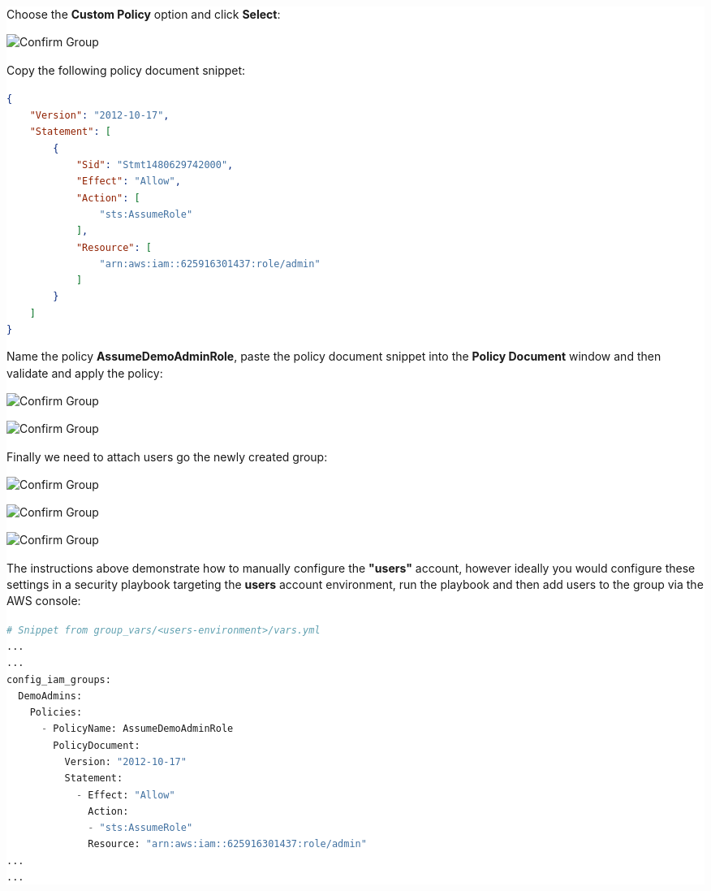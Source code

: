 Choose the **Custom Policy** option and click **Select**:

![Confirm Group](/images/iam-group-custom-policy.png)

Copy the following policy document snippet:

```json
{
    "Version": "2012-10-17",
    "Statement": [
        {
            "Sid": "Stmt1480629742000",
            "Effect": "Allow",
            "Action": [
                "sts:AssumeRole"
            ],
            "Resource": [
                "arn:aws:iam::625916301437:role/admin"
            ]
        }
    ]
}
```

Name the policy **AssumeDemoAdminRole**, paste the policy document snippet into the **Policy Document** window and then validate and apply the policy:

![Confirm Group](/images/iam-policy-document.png)

![Confirm Group](/images/iam-group-policy-attached.png)

Finally we need to attach users go the newly created group:

![Confirm Group](/images/iam-add-users-group.png)

![Confirm Group](/images/iam-select-users.png)

![Confirm Group](/images/iam-users-added.png)

The instructions above demonstrate how to manually configure the **"users"** account, however ideally you would configure these settings in a security playbook targeting the **users** account environment, run the playbook and then add users to the group via the AWS console:

```python
# Snippet from group_vars/<users-environment>/vars.yml
...
...
config_iam_groups:
  DemoAdmins:
    Policies:
      - PolicyName: AssumeDemoAdminRole
        PolicyDocument:
          Version: "2012-10-17"
          Statement:
            - Effect: "Allow"
              Action:
              - "sts:AssumeRole"
              Resource: "arn:aws:iam::625916301437:role/admin"
...
...
```
